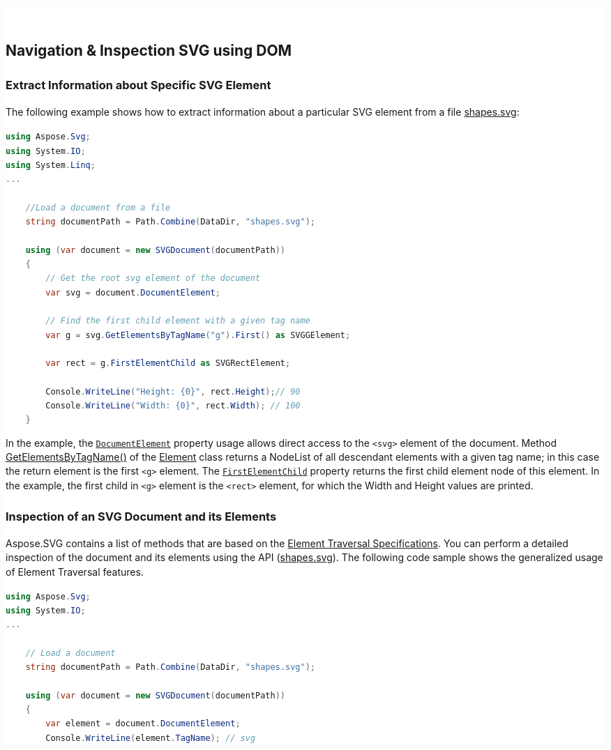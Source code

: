 ```c# 
	

```

## **Navigation & Inspection SVG using DOM**

### **Extract Information about Specific SVG Element**

The following example shows how to extract information about a particular SVG element from a file [shapes.svg](http://docs.aspose.com/svg/net/how-to-work-with-aspose-svg-api/navigation-inspection/shapes.svg):
```c# 
using Aspose.Svg;
using System.IO;
using System.Linq;
...
    
    //Load a document from a file
    string documentPath = Path.Combine(DataDir, "shapes.svg");
    
    using (var document = new SVGDocument(documentPath))
    {
        // Get the root svg element of the document
    	var svg = document.DocumentElement;
    	
    	// Find the first child element with a given tag name
        var g = svg.GetElementsByTagName("g").First() as SVGGElement;
    			
        var rect = g.FirstElementChild as SVGRectElement;
    
        Console.WriteLine("Height: {0}", rect.Height);// 90
        Console.WriteLine("Width: {0}", rect.Width); // 100
    }
```

In the example, the [`DocumentElement`](https://apireference.aspose.com/svg/net/aspose.svg.dom/document/properties/documentelement) property usage allows direct access to the `<svg>` element of the document. Method [GetElementsByTagName()](https://apireference.aspose.com/svg/net/aspose.svg.dom/element/methods/getelementsbytagname) of the [Element](https://apireference.aspose.com/svg/net/aspose.svg.dom/element) class returns a NodeList of all descendant elements with a given tag name; in this case the return element is the first `<g>` element. The [`FirstElementChild`](https://apireference.aspose.com/svg/net/aspose.svg.dom/element/properties/firstelementchild) property  returns the first child element node of this element. In the example, the first child in `<g>` element is the `<rect>` element, for which the Width and Height values are printed.

###  **Inspection of an SVG Document and its Elements**

Aspose.SVG contains a list of methods that are based on the [Element Traversal Specifications](https://www.w3.org/TR/ElementTraversal/). You can perform a detailed inspection of the document and its elements using the API ([shapes.svg](http://docs.aspose.com/svg/net/how-to-work-with-aspose-svg-api/navigation-inspection/shapes.svg)). The following code sample shows the generalized usage of Element Traversal features.
```c# 
using Aspose.Svg;
using System.IO;
...    
    
    // Load a document
	string documentPath = Path.Combine(DataDir, "shapes.svg");
    
    using (var document = new SVGDocument(documentPath))
    {
        var element = document.DocumentElement;
        Console.WriteLine(element.TagName); // svg
```
